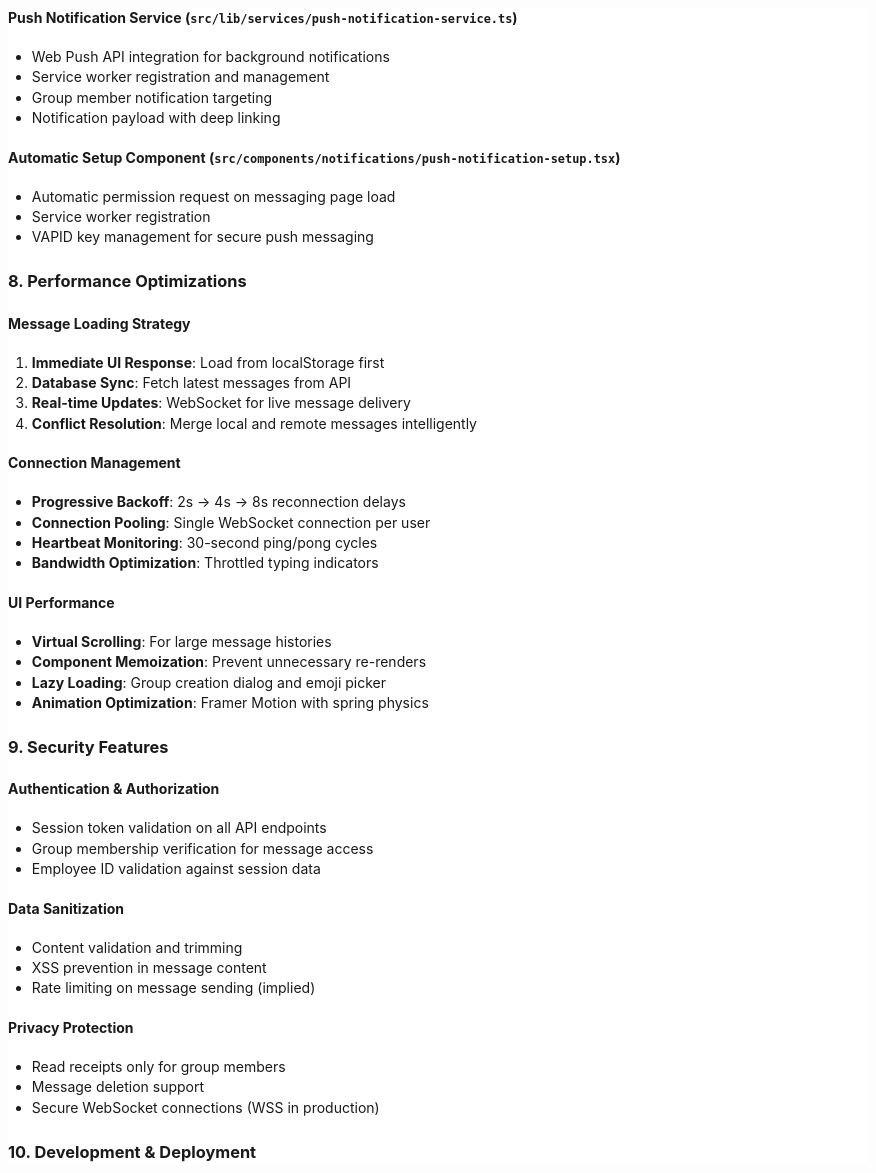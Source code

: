 #### **Push Notification Service** (`src/lib/services/push-notification-service.ts`)
- Web Push API integration for background notifications
- Service worker registration and management
- Group member notification targeting
- Notification payload with deep linking

#### **Automatic Setup Component** (`src/components/notifications/push-notification-setup.tsx`)
- Automatic permission request on messaging page load
- Service worker registration
- VAPID key management for secure push messaging

### 8. **Performance Optimizations**

#### **Message Loading Strategy**
1. **Immediate UI Response**: Load from localStorage first
2. **Database Sync**: Fetch latest messages from API
3. **Real-time Updates**: WebSocket for live message delivery
4. **Conflict Resolution**: Merge local and remote messages intelligently

#### **Connection Management**
- **Progressive Backoff**: 2s → 4s → 8s reconnection delays
- **Connection Pooling**: Single WebSocket connection per user
- **Heartbeat Monitoring**: 30-second ping/pong cycles
- **Bandwidth Optimization**: Throttled typing indicators

#### **UI Performance**
- **Virtual Scrolling**: For large message histories
- **Component Memoization**: Prevent unnecessary re-renders
- **Lazy Loading**: Group creation dialog and emoji picker
- **Animation Optimization**: Framer Motion with spring physics

### 9. **Security Features**

#### **Authentication & Authorization**
- Session token validation on all API endpoints
- Group membership verification for message access
- Employee ID validation against session data

#### **Data Sanitization**
- Content validation and trimming
- XSS prevention in message content
- Rate limiting on message sending (implied)

#### **Privacy Protection**
- Read receipts only for group members
- Message deletion support
- Secure WebSocket connections (WSS in production)

### 10. **Development & Deployment**
